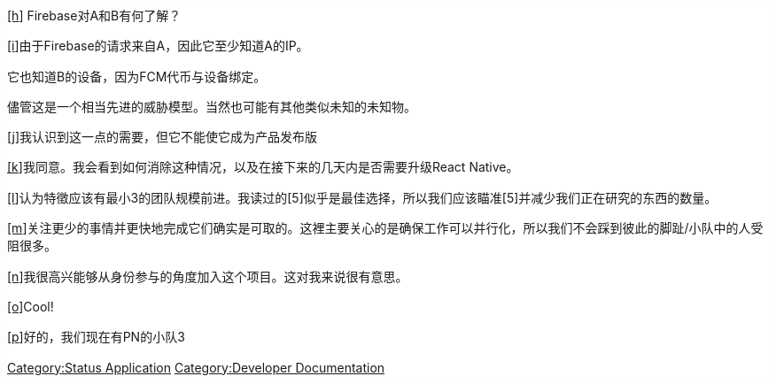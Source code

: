 <div class="c0">

[\[h](#cmnt_ref8 "wikilink")\]<span class="c1">
Firebase对A和B有何了解？</span>

</div>

<div class="c0">

[\[i](#cmnt_ref9 "wikilink")\]<span class="c1">由于Firebase的请求来自A，因此它至少知道A的IP。</span>

<span class="c1"></span>

<span class="c1">它也知道B的设备，因为FCM代币与设备绑定。</span>

<span class="c1"></span>

<span class="c1">儘管这是一个相当先进的威胁模型。当然也可能有其他类似未知的未知物。</span>

</div>

<div class="c0">

[\[j](#cmnt_ref10 "wikilink")\]<span class="c1">我认识到这一点的需要，但它不能使它成为产品发布版</span>

</div>

<div class="c0">

[\[k](#cmnt_ref11 "wikilink")\]<span class="c1">我同意。我会看到如何消除这种情况，以及在接下来的几天内是否需要升级React
Native。</span>

</div>

<div class="c0">

[\[l](#cmnt_ref12 "wikilink")\]<span class="c1">认为特徵应该有最小3的团队规模前进。我读过的\[5\]似乎是最佳选择，所以我们应该瞄准\[5\]并减少我们正在研究的东西的数量。</span>

</div>

<div class="c0">

[\[m](#cmnt_ref13 "wikilink")\]<span class="c1">关注更少的事情并更快地完成它们确实是可取的。这裡主要关心的是确保工作可以并行化，所以我们不会踩到彼此的脚趾/小队中的人受阻很多。</span>

</div>

<div class="c0">

[\[n](#cmnt_ref14 "wikilink")\]<span class="c1">我很高兴能够从身份参与的角度加入这个项目。这对我来说很有意思。</span>

</div>

<div class="c0">

[\[o](#cmnt_ref15 "wikilink")\]<span class="c1">Cool\!</span>

</div>

<div class="c0">

[\[p](#cmnt_ref16 "wikilink")\]<span class="c1">好的，我们现在有PN的小队3</span>

</div>

[Category:Status Application](Category:Status_Application "wikilink")
[Category:Developer
Documentation](Category:Developer_Documentation "wikilink")